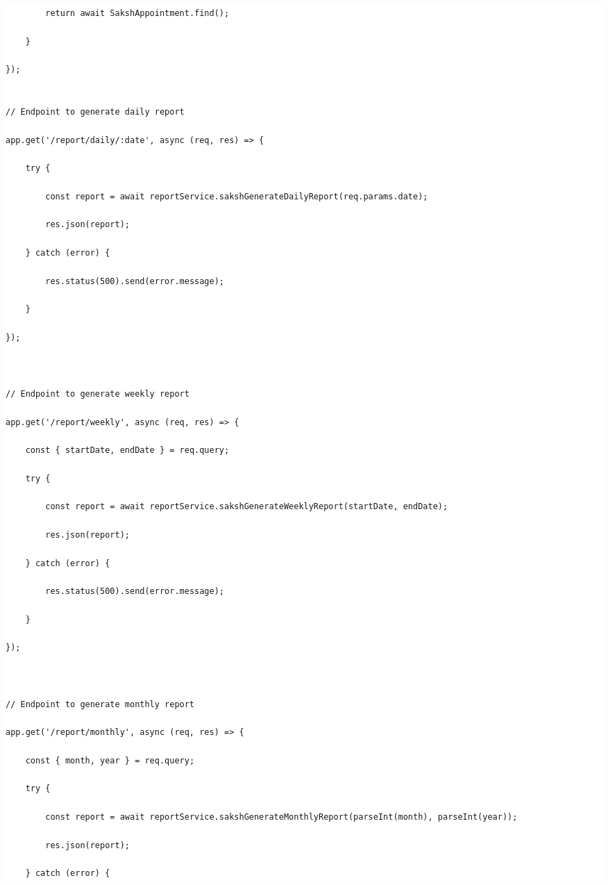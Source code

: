 ```
        return await SakshAppointment.find();

    }

});


// Endpoint to generate daily report

app.get('/report/daily/:date', async (req, res) => {

    try {

        const report = await reportService.sakshGenerateDailyReport(req.params.date);

        res.json(report);

    } catch (error) {

        res.status(500).send(error.message);

    }

});



// Endpoint to generate weekly report

app.get('/report/weekly', async (req, res) => {

    const { startDate, endDate } = req.query;

    try {

        const report = await reportService.sakshGenerateWeeklyReport(startDate, endDate);

        res.json(report);

    } catch (error) {

        res.status(500).send(error.message);

    }

});



// Endpoint to generate monthly report

app.get('/report/monthly', async (req, res) => {

    const { month, year } = req.query;

    try {

        const report = await reportService.sakshGenerateMonthlyReport(parseInt(month), parseInt(year));

        res.json(report);

    } catch (error) {
```
